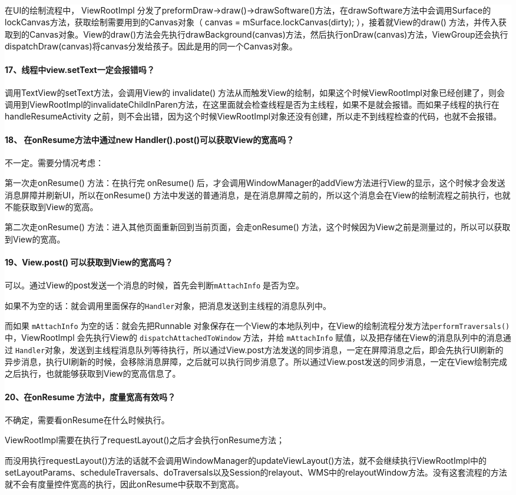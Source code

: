 在UI的绘制流程中， ViewRootImpl 分发了preformDraw→draw()→drawSoftware()方法，在drawSoftware方法中会调用Surface的lockCanvas方法，获取绘制需要用到的Canvas对象（ canvas = mSurface.lockCanvas(dirty); ），接着就View的draw() 方法，并传入获取到的Canvas对象。View的draw()方法会先执行drawBackground(canvas)方法，然后执行onDraw(canvas)方法，ViewGroup还会执行dispatchDraw(canvas)将canvas分发给孩子。因此是用的同一个Canvas对象。



#### 17、线程中view.setText一定会报错吗？

调用TextView的setText方法，会调用View的 invalidate() 方法从而触发View的绘制，如果这个时候ViewRootImpl对象已经创建了，则会调用到ViewRootImpl的invalidateChildInParen方法，在这里面就会检查线程是否为主线程，如果不是就会报错。而如果子线程的执行在handleResumeActivity 之前，则不会出错，因为这个时候ViewRootImpl对象还没有创建，所以走不到线程检查的代码，也就不会报错。

#### 18、 在onResume方法中通过new Handler().post()可以获取View的宽高吗？

不一定。需要分情况考虑：

第一次走onResume() 方法：在执行完 onResume() 后，才会调用WindowManager的addView方法进行View的显示，这个时候才会发送消息屏障并刷新UI，所以在onResume() 方法中发送的普通消息，是在消息屏障之前的，所以这个消息会在View的绘制流程之前执行，也就不能获取到View的宽高。

第二次走onResume() 方法：进入其他页面重新回到当前页面，会走onResume() 方法，这个时候因为View之前是测量过的，所以可以获取到View的宽高。

#### 19、View.post() 可以获取到View的宽高吗？

可以。通过View的post发送一个消息的时候，首先会判断`mAttachInfo` 是否为空。

如果不为空的话：就会调用里面保存的`Handler`对象，把消息发送到主线程的消息队列中。

而如果 `mAttachInfo` 为空的话：就会先把Runnable 对象保存在一个View的本地队列中，在View的绘制流程分发方法`performTraversals()`中，ViewRootImpl 会先执行View的 `dispatchAttachedToWindow` 方法，并给 `mAttachInfo` 赋值，以及把存储在View的消息队列中的消息通过 `Handler`对象，发送到主线程消息队列等待执行，所以通过View.post方法发送的同步消息，一定在屏障消息之后，即会先执行UI刷新的异步消息，执行UI刷新的时候，会移除消息屏障，之后就可以执行同步消息了。所以通过View.post发送的同步消息，一定在View绘制完成之后执行，也就能够获取到View的宽高信息了。

#### 20、在onResume 方法中，度量宽高有效吗？

不确定，需要看onResume在什么时候执行。

ViewRootImpl需要在执行了requestLayout()之后才会执行onResume方法；

而没用执行requestLayout()方法的话就不会调用WindowManager的updateViewLayout()方法，就不会继续执行ViewRootImpl中的setLayoutParams、scheduleTraversals、doTraversals以及Session的relayout、WMS中的relayoutWindow方法。没有这套流程的方法就不会有度量控件宽高的执行，因此onResume中获取不到宽高。
